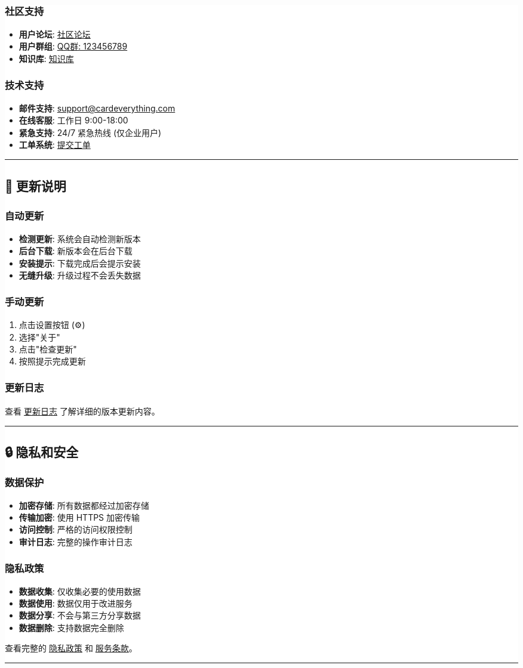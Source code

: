 ### 社区支持
- **用户论坛**: [社区论坛](https://forum.cardeverything.com)
- **用户群组**: [QQ群: 123456789](https://qm.qq.com/example)
- **知识库**: [知识库](https://kb.cardeverything.com)

### 技术支持
- **邮件支持**: support@cardeverything.com
- **在线客服**: 工作日 9:00-18:00
- **紧急支持**: 24/7 紧急热线 (仅企业用户)
- **工单系统**: [提交工单](https://support.cardeverything.com/tickets)

---

## 🔄 更新说明

### 自动更新
- **检测更新**: 系统会自动检测新版本
- **后台下载**: 新版本会在后台下载
- **安装提示**: 下载完成后会提示安装
- **无缝升级**: 升级过程不会丢失数据

### 手动更新
1. 点击设置按钮 (⚙️)
2. 选择"关于"
3. 点击"检查更新"
4. 按照提示完成更新

### 更新日志
查看 [更新日志](https://docs.cardeverything.com/changelog) 了解详细的版本更新内容。

---

## 🔒 隐私和安全

### 数据保护
- **加密存储**: 所有数据都经过加密存储
- **传输加密**: 使用 HTTPS 加密传输
- **访问控制**: 严格的访问权限控制
- **审计日志**: 完整的操作审计日志

### 隐私政策
- **数据收集**: 仅收集必要的使用数据
- **数据使用**: 数据仅用于改进服务
- **数据分享**: 不会与第三方分享数据
- **数据删除**: 支持数据完全删除

查看完整的 [隐私政策](https://cardeverything.com/privacy) 和 [服务条款](https://cardeverything.com/terms)。

---
